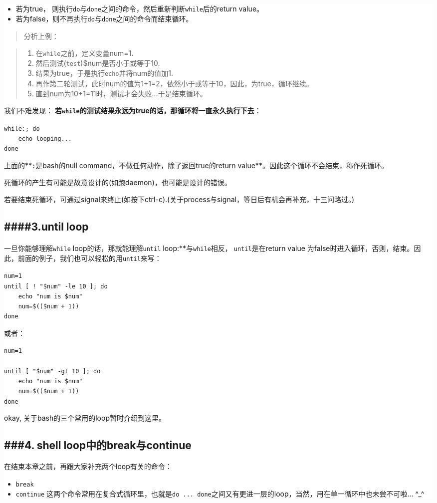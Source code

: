 - 若为true， 则执行`do`与`done`之间的命令，然后重新判断`while`后的return value。
- 若为false，则不再执行`do`与`done`之间的命令而结束循环。

> 分析上例：

>  1. 在`while`之前，定义变量num=1.
>  2. 然后测试(`test`)$num是否小于或等于10.
>  3. 结果为true，于是执行`echo`并将num的值加1.
>  4. 再作第二轮测试，此时num的值为1+1=2，依然小于或等于10，因此，为true，循环继续。
>  5. 直到num为10+1=11时，测试才会失败...于是结束循环。

我们不难发现：
**若`while`的测试结果永远为true的话，那循环将一直永久执行下去**：

```shell
while:; do
	echo looping...
done
```
上面的**`:`是bash的null command，不做任何动作，除了返回true的return value**。因此这个循环不会结束，称作死循环。

死循环的产生有可能是故意设计的(如跑daemon)，也可能是设计的错误。

若要结束死循环，可通过signal来终止(如按下ctrl-c).(关于process与signal，等日后有机会再补充，十三问略过。)


####3.until loop
-------


一旦你能够理解`while` loop的话，那就能理解`until` loop:**与`while`相反， `until`是在return value 为false时进入循环，否则，结束。因此，前面的例子，我们也可以轻松的用`until`来写：
```shell
num=1
until [ ! "$num" -le 10 ]; do
	echo "num is $num"
	num=$(($num + 1))
done
```
或者：

```shell
num=1

until [ "$num" -gt 10 ]; do
	echo "num is $num"
	num=$(($num + 1))
done
```

okay, 关于bash的三个常用的loop暂时介绍到这里。

###4. shell loop中的break与continue
-------------------

在结束本章之前，再跟大家补充两个loop有关的命令：

- `break`
- `continue`
这两个命令常用在复合式循环里，也就是`do ... done`之间又有更进一层的loop，当然，用在单一循环中也未尝不可啦... ^_^
